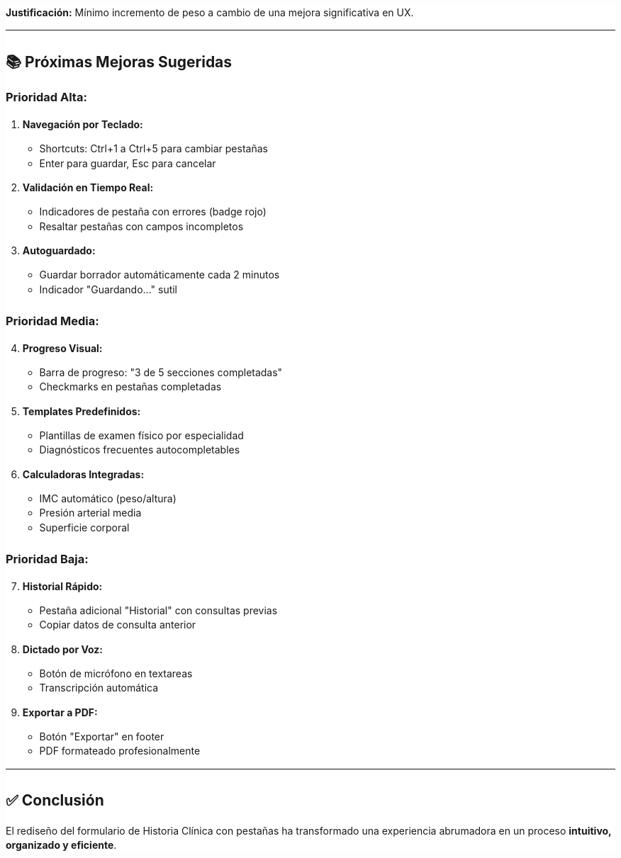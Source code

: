 **Justificación:** Mínimo incremento de peso a cambio de una mejora significativa en UX.

---

## 📚 Próximas Mejoras Sugeridas

### **Prioridad Alta:**
1. **Navegación por Teclado:**
   - Shortcuts: Ctrl+1 a Ctrl+5 para cambiar pestañas
   - Enter para guardar, Esc para cancelar

2. **Validación en Tiempo Real:**
   - Indicadores de pestaña con errores (badge rojo)
   - Resaltar pestañas con campos incompletos

3. **Autoguardado:**
   - Guardar borrador automáticamente cada 2 minutos
   - Indicador "Guardando..." sutil

### **Prioridad Media:**
4. **Progreso Visual:**
   - Barra de progreso: "3 de 5 secciones completadas"
   - Checkmarks en pestañas completadas

5. **Templates Predefinidos:**
   - Plantillas de examen físico por especialidad
   - Diagnósticos frecuentes autocompletables

6. **Calculadoras Integradas:**
   - IMC automático (peso/altura)
   - Presión arterial media
   - Superficie corporal

### **Prioridad Baja:**
7. **Historial Rápido:**
   - Pestaña adicional "Historial" con consultas previas
   - Copiar datos de consulta anterior

8. **Dictado por Voz:**
   - Botón de micrófono en textareas
   - Transcripción automática

9. **Exportar a PDF:**
   - Botón "Exportar" en footer
   - PDF formateado profesionalmente

---

## ✅ Conclusión

El rediseño del formulario de Historia Clínica con pestañas ha transformado una experiencia abrumadora en un proceso **intuitivo, organizado y eficiente**. 
